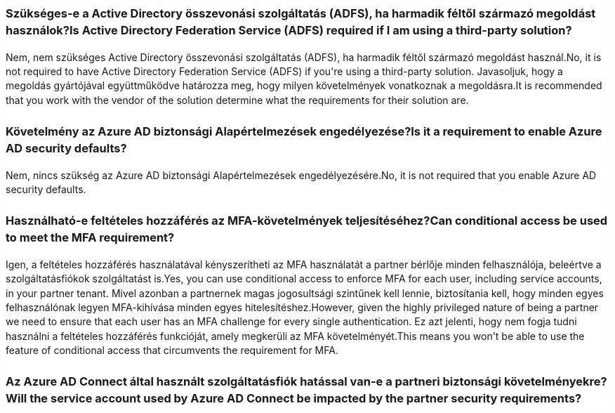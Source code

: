 ### <a name="is-active-directory-federation-service-adfs-required-if-i-am-using-a-third-party-solution"></a><span data-ttu-id="b5fec-218">Szükséges-e a Active Directory összevonási szolgáltatás (ADFS), ha harmadik féltől származó megoldást használok?</span><span class="sxs-lookup"><span data-stu-id="b5fec-218">Is Active Directory Federation Service (ADFS) required if I am using a third-party solution?</span></span>

<span data-ttu-id="b5fec-219">Nem, nem szükséges Active Directory összevonási szolgáltatás (ADFS), ha harmadik féltől származó megoldást használ.</span><span class="sxs-lookup"><span data-stu-id="b5fec-219">No, it is not required to have Active Directory Federation Service (ADFS) if you're using a third-party solution.</span></span> <span data-ttu-id="b5fec-220">Javasoljuk, hogy a megoldás gyártójával együttműködve határozza meg, hogy milyen követelmények vonatkoznak a megoldásra.</span><span class="sxs-lookup"><span data-stu-id="b5fec-220">It is recommended that you work with the vendor of the solution determine what the requirements for their solution are.</span></span>

### <a name="is-it-a-requirement-to-enable-azure-ad-security-defaults"></a><span data-ttu-id="b5fec-221">Követelmény az Azure AD biztonsági Alapértelmezések engedélyezése?</span><span class="sxs-lookup"><span data-stu-id="b5fec-221">Is it a requirement to enable Azure AD security defaults?</span></span>

<span data-ttu-id="b5fec-222">Nem, nincs szükség az Azure AD biztonsági Alapértelmezések engedélyezésére.</span><span class="sxs-lookup"><span data-stu-id="b5fec-222">No, it is not required that you enable Azure AD security defaults.</span></span>

### <a name="can-conditional-access-be-used-to-meet-the-mfa-requirement"></a><span data-ttu-id="b5fec-223">Használható-e feltételes hozzáférés az MFA-követelmények teljesítéséhez?</span><span class="sxs-lookup"><span data-stu-id="b5fec-223">Can conditional access be used to meet the MFA requirement?</span></span>

<span data-ttu-id="b5fec-224">Igen, a feltételes hozzáférés használatával kényszerítheti az MFA használatát a partner bérlője minden felhasználója, beleértve a szolgáltatásfiókok szolgáltatást is.</span><span class="sxs-lookup"><span data-stu-id="b5fec-224">Yes, you can use conditional access to enforce MFA for each user, including service accounts, in your partner tenant.</span></span> <span data-ttu-id="b5fec-225">Mivel azonban a partnernek magas jogosultsági szintűnek kell lennie, biztosítania kell, hogy minden egyes felhasználónak legyen MFA-kihívása minden egyes hitelesítéshez.</span><span class="sxs-lookup"><span data-stu-id="b5fec-225">However, given the highly privileged nature of being a partner we need to ensure that each user has an MFA challenge for every single authentication.</span></span> <span data-ttu-id="b5fec-226">Ez azt jelenti, hogy nem fogja tudni használni a feltételes hozzáférés funkcióját, amely megkerüli az MFA követelményét.</span><span class="sxs-lookup"><span data-stu-id="b5fec-226">This means you won't be able to use the feature of conditional access that circumvents the requirement for MFA.</span></span>

### <a name="will-the-service-account-used-by-azure-ad-connect-be-impacted-by-the-partner-security-requirements"></a><span data-ttu-id="b5fec-227">Az Azure AD Connect által használt szolgáltatásfiók hatással van-e a partneri biztonsági követelményekre?</span><span class="sxs-lookup"><span data-stu-id="b5fec-227">Will the service account used by Azure AD Connect be impacted by the partner security requirements?</span></span>
